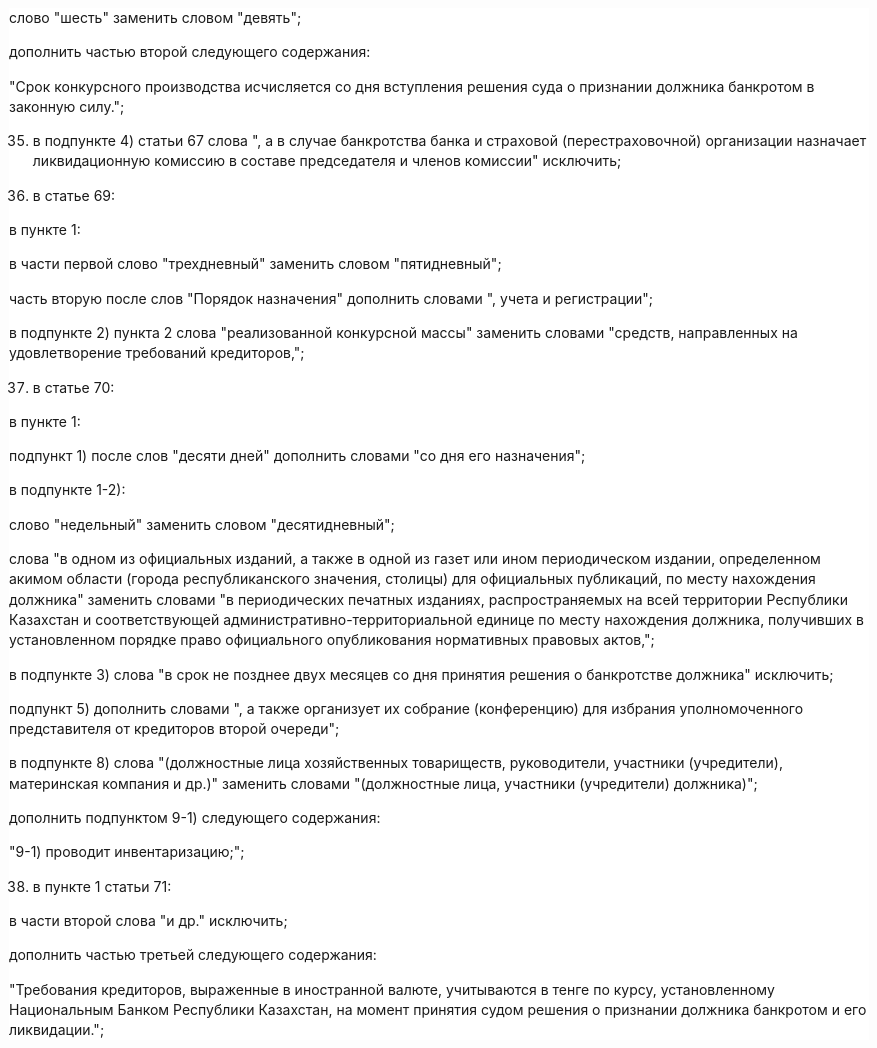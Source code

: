слово "шесть" заменить словом "девять";

дополнить частью второй следующего содержания:

"Срок конкурсного производства исчисляется со дня вступления решения суда о признании должника банкротом в законную силу.";

35) в подпункте 4) статьи 67 слова ", а в случае банкротства банка и страховой (перестраховочной) организации назначает ликвидационную комиссию в составе председателя и членов комиссии" исключить;

36) в статье 69:

в пункте 1:

в части первой слово "трехдневный" заменить словом "пятидневный";

часть вторую после слов "Порядок назначения" дополнить словами ", учета и регистрации";

в подпункте 2) пункта 2 слова "реализованной конкурсной массы" заменить словами "средств, направленных на удовлетворение требований кредиторов,";

37) в статье 70:

в пункте 1:

подпункт 1) после слов "десяти дней" дополнить словами "со дня его назначения";

в подпункте 1-2):

слово "недельный" заменить словом "десятидневный";

слова "в одном из официальных изданий, а также в одной из газет или ином периодическом издании, определенном акимом области (города республиканского значения, столицы) для официальных публикаций, по месту нахождения должника" заменить словами "в периодических печатных изданиях, распространяемых на всей территории Республики Казахстан и соответствующей административно-территориальной единице по месту нахождения должника, получивших в установленном порядке право официального опубликования нормативных правовых актов,";

в подпункте 3) слова "в срок не позднее двух месяцев со дня принятия решения о банкротстве должника" исключить;

подпункт 5) дополнить словами ", а также организует их собрание (конференцию) для избрания уполномоченного представителя от кредиторов второй очереди";

в подпункте 8) слова "(должностные лица хозяйственных товариществ, руководители, участники (учредители), материнская компания и др.)" заменить словами "(должностные лица, участники (учредители) должника)";

дополнить подпунктом 9-1) следующего содержания:

"9-1) проводит инвентаризацию;";

38) в пункте 1 статьи 71:

в части второй слова "и др." исключить;

дополнить частью третьей следующего содержания:

"Требования кредиторов, выраженные в иностранной валюте, учитываются в тенге по курсу, установленному Национальным Банком Республики Казахстан, на момент принятия судом решения о признании должника банкротом и его ликвидации.";
